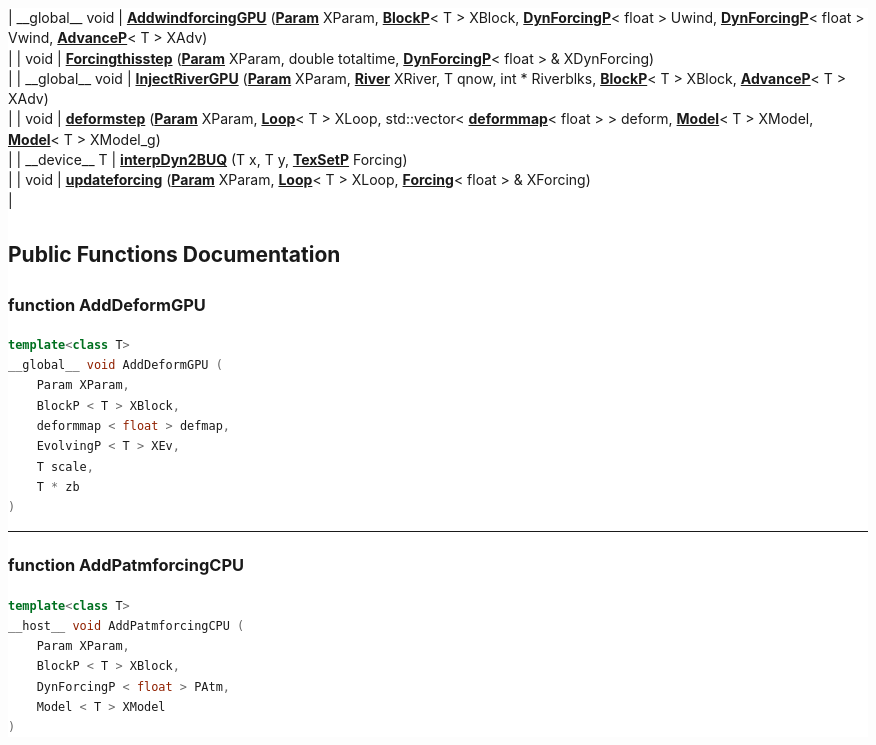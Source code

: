 |  \_\_global\_\_ void | [**AddwindforcingGPU**](#function-addwindforcinggpu) ([**Param**](classParam.md) XParam, [**BlockP**](structBlockP.md)&lt; T &gt; XBlock, [**DynForcingP**](structDynForcingP.md)&lt; float &gt; Uwind, [**DynForcingP**](structDynForcingP.md)&lt; float &gt; Vwind, [**AdvanceP**](structAdvanceP.md)&lt; T &gt; XAdv) <br> |
|  void | [**Forcingthisstep**](#function-forcingthisstep) ([**Param**](classParam.md) XParam, double totaltime, [**DynForcingP**](structDynForcingP.md)&lt; float &gt; & XDynForcing) <br> |
|  \_\_global\_\_ void | [**InjectRiverGPU**](#function-injectrivergpu) ([**Param**](classParam.md) XParam, [**River**](classRiver.md) XRiver, T qnow, int \* Riverblks, [**BlockP**](structBlockP.md)&lt; T &gt; XBlock, [**AdvanceP**](structAdvanceP.md)&lt; T &gt; XAdv) <br> |
|  void | [**deformstep**](#function-deformstep) ([**Param**](classParam.md) XParam, [**Loop**](structLoop.md)&lt; T &gt; XLoop, std::vector&lt; [**deformmap**](classdeformmap.md)&lt; float &gt; &gt; deform, [**Model**](structModel.md)&lt; T &gt; XModel, [**Model**](structModel.md)&lt; T &gt; XModel\_g) <br> |
|  \_\_device\_\_ T | [**interpDyn2BUQ**](#function-interpdyn2buq) (T x, T y, [**TexSetP**](structTexSetP.md) Forcing) <br> |
|  void | [**updateforcing**](#function-updateforcing) ([**Param**](classParam.md) XParam, [**Loop**](structLoop.md)&lt; T &gt; XLoop, [**Forcing**](structForcing.md)&lt; float &gt; & XForcing) <br> |




























## Public Functions Documentation




### function AddDeformGPU 

```C++
template<class T>
__global__ void AddDeformGPU (
    Param XParam,
    BlockP < T > XBlock,
    deformmap < float > defmap,
    EvolvingP < T > XEv,
    T scale,
    T * zb
) 
```




<hr>



### function AddPatmforcingCPU 

```C++
template<class T>
__host__ void AddPatmforcingCPU (
    Param XParam,
    BlockP < T > XBlock,
    DynForcingP < float > PAtm,
    Model < T > XModel
) 
```
